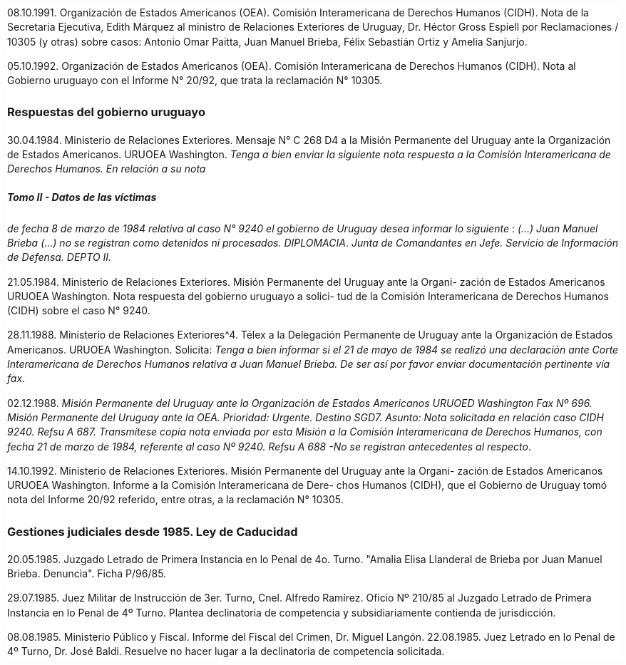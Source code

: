 08.10.1991. Organización de Estados Americanos (OEA). Comisión Interamericana de Derechos
Humanos (CIDH). Nota de la Secretaria Ejecutiva, Edith Márquez al ministro de Relaciones Exteriores
de Uruguay, Dr. Héctor Gross Espiell por Reclamaciones / 10305 (y otras) sobre casos: Antonio Omar
Paitta, Juan Manuel Brieba, Félix Sebastián Ortiz y Amelia Sanjurjo.

05.10.1992. Organización de Estados Americanos (OEA). Comisión Interamericana de Derechos
Humanos (CIDH). Nota al Gobierno uruguayo con el Informe N° 20/92, que trata la reclamación N°
10305.

### Respuestas del gobierno uruguayo

30.04.1984. Ministerio de Relaciones Exteriores. Mensaje N° C 268 D4 a la Misión Permanente del
Uruguay ante la Organización de Estados Americanos. URUOEA Washington. _Tenga a bien enviar la
siguiente nota respuesta a la Comisión Interamericana de Derechos Humanos. En relación a su nota_


##### Tomo II - Datos de las víctimas

_de fecha 8 de marzo de 1984 relativa al caso N° 9240 el gobierno de Uruguay desea informar lo
siguiente_ : _(...) Juan Manuel Brieba (...) no se registran como detenidos ni procesados. DIPLOMACIA_.
_Junta de Comandantes en Jefe. Servicio de Información de Defensa. DEPTO II._

21.05.1984. Ministerio de Relaciones Exteriores. Misión Permanente del Uruguay ante la Organi-
zación de Estados Americanos URUOEA Washington. Nota respuesta del gobierno uruguayo a solici-
tud de la Comisión Interamericana de Derechos Humanos (CIDH) sobre el caso N° 9240.

28.11.1988. Ministerio de Relaciones Exteriores^4. Télex a la Delegación Permanente de Uruguay
ante la Organización de Estados Americanos. URUOEA Washington. Solicita: _Tenga a bien informar si
el 21 de mayo de 1984 se realizó una declaración ante Corte Interamericana de Derechos Humanos
relativa a Juan Manuel Brieba. De ser así por favor enviar documentación pertinente vía fax_.

02.12.1988. _Misión Permanente del Uruguay ante la Organización de Estados Americanos URUOED
Washington Fax Nº 696. Misión Permanente del Uruguay ante la OEA. Prioridad: Urgente. Destino
SGD7. Asunto: Nota solicitada en relación caso CIDH 9240. Refsu A 687. Transmítese copia nota
enviada por esta Misión a la Comisión Interamericana de Derechos Humanos, con fecha 21 de marzo
de 1984, referente al caso Nº 9240. Refsu A 688 -No se registran antecedentes al respecto_.

14.10.1992. Ministerio de Relaciones Exteriores. Misión Permanente del Uruguay ante la Organi-
zación de Estados Americanos URUOEA Washington. Informe a la Comisión Interamericana de Dere-
chos Humanos (CIDH), que el Gobierno de Uruguay tomó nota del Informe 20/92 referido, entre otras,
a la reclamación N° 10305.

### Gestiones judiciales desde 1985. Ley de Caducidad

20.05.1985. Juzgado Letrado de Primera Instancia en lo Penal de 4o. Turno. "Amalia Elisa Llanderal
de Brieba por Juan Manuel Brieba. Denuncia". Ficha P/96/85.

29.07.1985. Juez Militar de Instrucción de 3er. Turno, Cnel. Alfredo Ramírez. Oficio Nº 210/85 al
Juzgado Letrado de Primera Instancia en lo Penal de 4º Turno. Plantea declinatoria de competencia y
subsidiariamente contienda de jurisdicción.

08.08.1985. Ministerio Público y Fiscal. Informe del Fiscal del Crimen, Dr. Miguel Langón.
22.08.1985. Juez Letrado en lo Penal de 4º Turno, Dr. José Baldi. Resuelve no hacer lugar a la
declinatoria de competencia solicitada.
